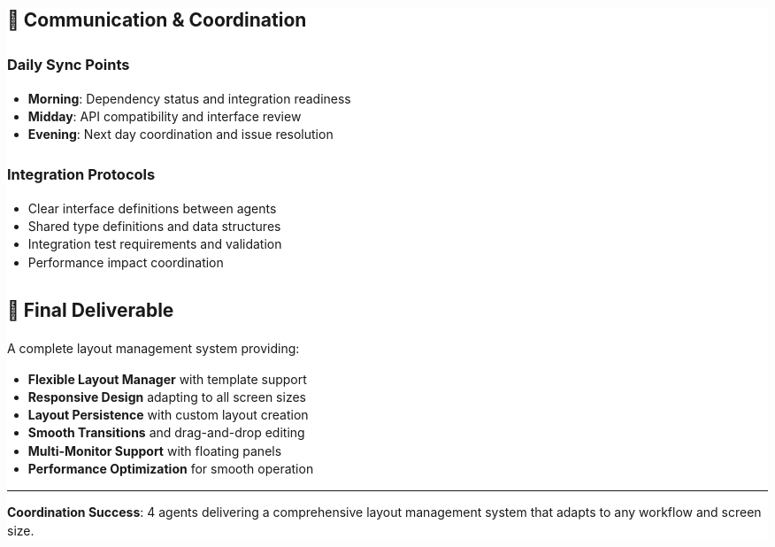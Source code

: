 ## 🔄 Communication & Coordination

### Daily Sync Points
- **Morning**: Dependency status and integration readiness
- **Midday**: API compatibility and interface review
- **Evening**: Next day coordination and issue resolution

### Integration Protocols
- Clear interface definitions between agents
- Shared type definitions and data structures
- Integration test requirements and validation
- Performance impact coordination

## 🎯 Final Deliverable
A complete layout management system providing:
- **Flexible Layout Manager** with template support
- **Responsive Design** adapting to all screen sizes
- **Layout Persistence** with custom layout creation
- **Smooth Transitions** and drag-and-drop editing
- **Multi-Monitor Support** with floating panels
- **Performance Optimization** for smooth operation

---
**Coordination Success**: 4 agents delivering a comprehensive layout management system that adapts to any workflow and screen size.